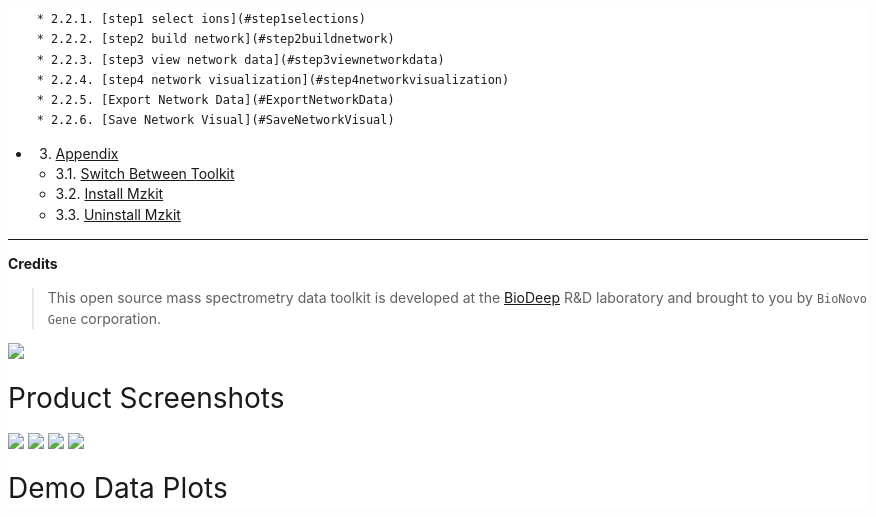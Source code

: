 		* 2.2.1. [step1 select ions](#step1selections)
		* 2.2.2. [step2 build network](#step2buildnetwork)
		* 2.2.3. [step3 view network data](#step3viewnetworkdata)
		* 2.2.4. [step4 network visualization](#step4networkvisualization)
		* 2.2.5. [Export Network Data](#ExportNetworkData)
		* 2.2.6. [Save Network Visual](#SaveNetworkVisual)

* 3. [Appendix](#Appendix)
	* 3.1. [Switch Between Toolkit](#SwitchBetweenToolkit)
	* 3.2. [Install Mzkit](#InstallMzkit)
	* 3.3. [Uninstall Mzkit](#UninstallMzkit)




<hr />

**Credits**

> This open source mass spectrometry data toolkit is developed at the [BioDeep](http://www.biodeep.cn/) R&D laboratory and brought to you by ``BioNovoGene`` corporation.

![](docs/BioNovoGene.png)

<div style="page-break-after:always;"></div>
<div style="font-size: 2em;">Product Screenshots</div>

![](https://mzkit.org/assets/images/screens/slide_viewer.PNG?caption=View+pathological+section+slide+via+MZKit.)
![](https://raw.githubusercontent.com/xieguigang/mzkit_win32/main/screenshot.jpg)
![](https://mzkit.org/assets/images/screens/LCMS-viewer.PNG?caption=LCMS+data+visualization+in+3d+viewer)
![](https://mzkit.org/assets/images/screens/Chemoinformatics.PNG?caption=Molecular+structure+drawing+in+MZKit)

<div style="page-break-after:always;"></div>

<div style="font-size: 2em;">Demo Data Plots</div>
